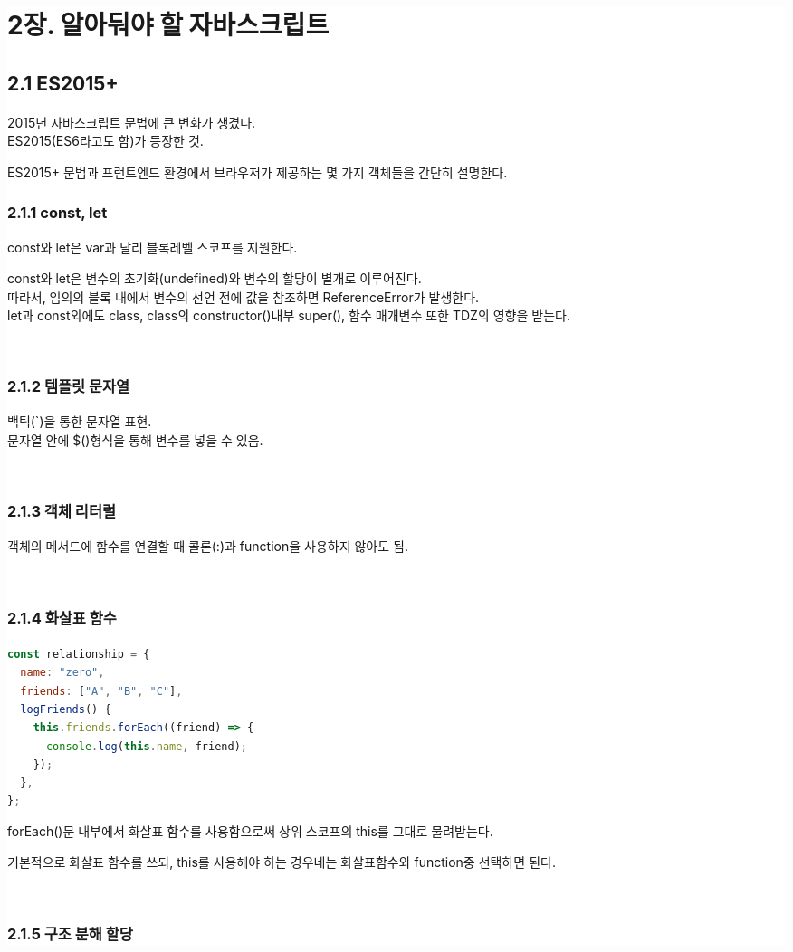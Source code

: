 # 2장. 알아둬야 할 자바스크립트

## 2.1 ES2015+

2015년 자바스크립트 문법에 큰 변화가 생겼다.<br/>
ES2015(ES6라고도 함)가 등장한 것.

ES2015+ 문법과 프런트엔드 환경에서 브라우저가 제공하는 몇 가지 객체들을 간단히 설명한다.

### 2.1.1 const, let

const와 let은 var과 달리 블록레벨 스코프를 지원한다.

const와 let은 변수의 초기화(undefined)와 변수의 할당이 별개로 이루어진다.<br/>
따라서, 임의의 블록 내에서 변수의 선언 전에 값을 참조하면 ReferenceError가 발생한다.<br/>
let과 const외에도 class, class의 constructor()내부 super(), 함수 매개변수 또한 TDZ의 영향을 받는다.

<br/>

### 2.1.2 템플릿 문자열

백틱(`)을 통한 문자열 표현.<br/>
문자열 안에 $()형식을 통해 변수를 넣을 수 있음.

<br/>

### 2.1.3 객체 리터럴

객체의 메서드에 함수를 연결할 때 콜론(:)과 function을 사용하지 않아도 됨.

<br/>

### 2.1.4 화살표 함수

```javascript
const relationship = {
  name: "zero",
  friends: ["A", "B", "C"],
  logFriends() {
    this.friends.forEach((friend) => {
      console.log(this.name, friend);
    });
  },
};
```

forEach()문 내부에서 화살표 함수를 사용함으로써 상위 스코프의 this를 그대로 물려받는다.

기본적으로 화살표 함수를 쓰되, this를 사용해야 하는 경우네는 화살표함수와 function중 선택하면 된다.

<br/>

### 2.1.5 구조 분해 할당
